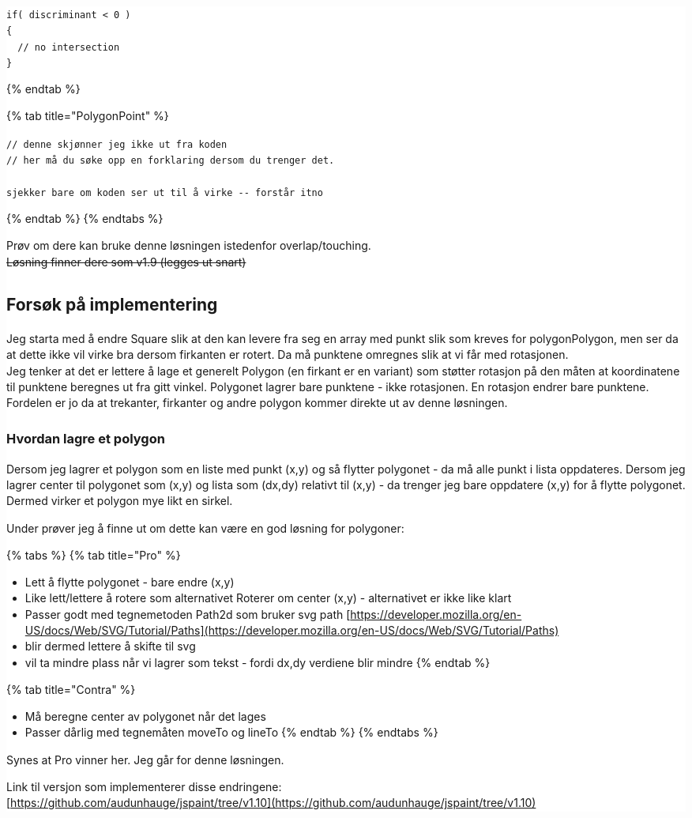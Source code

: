 ```
if( discriminant < 0 )
{
  // no intersection
}
```
{% endtab %}

{% tab title="PolygonPoint" %}
```
// denne skjønner jeg ikke ut fra koden
// her må du søke opp en forklaring dersom du trenger det.

sjekker bare om koden ser ut til å virke -- forstår itno
```
{% endtab %}
{% endtabs %}

Prøv om dere kan bruke denne løsningen istedenfor overlap/touching.  
~~Løsning finner dere som v1.9 \(legges ut snart\)~~

## Forsøk på implementering

Jeg starta med å endre Square slik at den kan levere fra seg en array med punkt slik som kreves for polygonPolygon, men ser da at dette ikke vil virke bra dersom firkanten er rotert. Da må punktene omregnes slik at vi får med rotasjonen.  
Jeg tenker at det er lettere å lage et generelt Polygon \(en firkant er en variant\) som støtter rotasjon på den måten at koordinatene til punktene beregnes ut fra gitt vinkel. Polygonet lagrer bare punktene - ikke rotasjonen. En rotasjon endrer bare punktene.  
Fordelen er jo da at trekanter, firkanter og andre polygon kommer direkte ut av denne løsningen.

### Hvordan lagre et polygon

Dersom jeg lagrer et polygon som en liste med punkt \(x,y\) og så flytter polygonet - da må alle punkt i lista oppdateres. Dersom jeg lagrer center til polygonet som \(x,y\) og lista som \(dx,dy\) relativt til \(x,y\) - da trenger jeg bare oppdatere \(x,y\) for å flytte polygonet. Dermed virker et polygon mye likt en sirkel.

Under prøver jeg å finne ut om dette kan være en god løsning for polygoner:

{% tabs %}
{% tab title="Pro" %}
* Lett å flytte polygonet - bare endre \(x,y\)
* Like lett/lettere å rotere som alternativet Roterer om center \(x,y\) - alternativet er ikke like klart
* Passer godt med tegnemetoden Path2d som bruker svg path [https://developer.mozilla.org/en-US/docs/Web/SVG/Tutorial/Paths](https://developer.mozilla.org/en-US/docs/Web/SVG/Tutorial/Paths)
* blir dermed lettere å skifte til svg
* vil ta mindre plass når vi lagrer som tekst - fordi dx,dy verdiene blir mindre
{% endtab %}

{% tab title="Contra" %}
* Må beregne center av polygonet når det lages
* Passer dårlig med tegnemåten moveTo og lineTo
{% endtab %}
{% endtabs %}

Synes at Pro vinner her. Jeg går for denne løsningen.

Link til versjon som implementerer disse endringene:  
[https://github.com/audunhauge/jspaint/tree/v1.10](https://github.com/audunhauge/jspaint/tree/v1.10)

